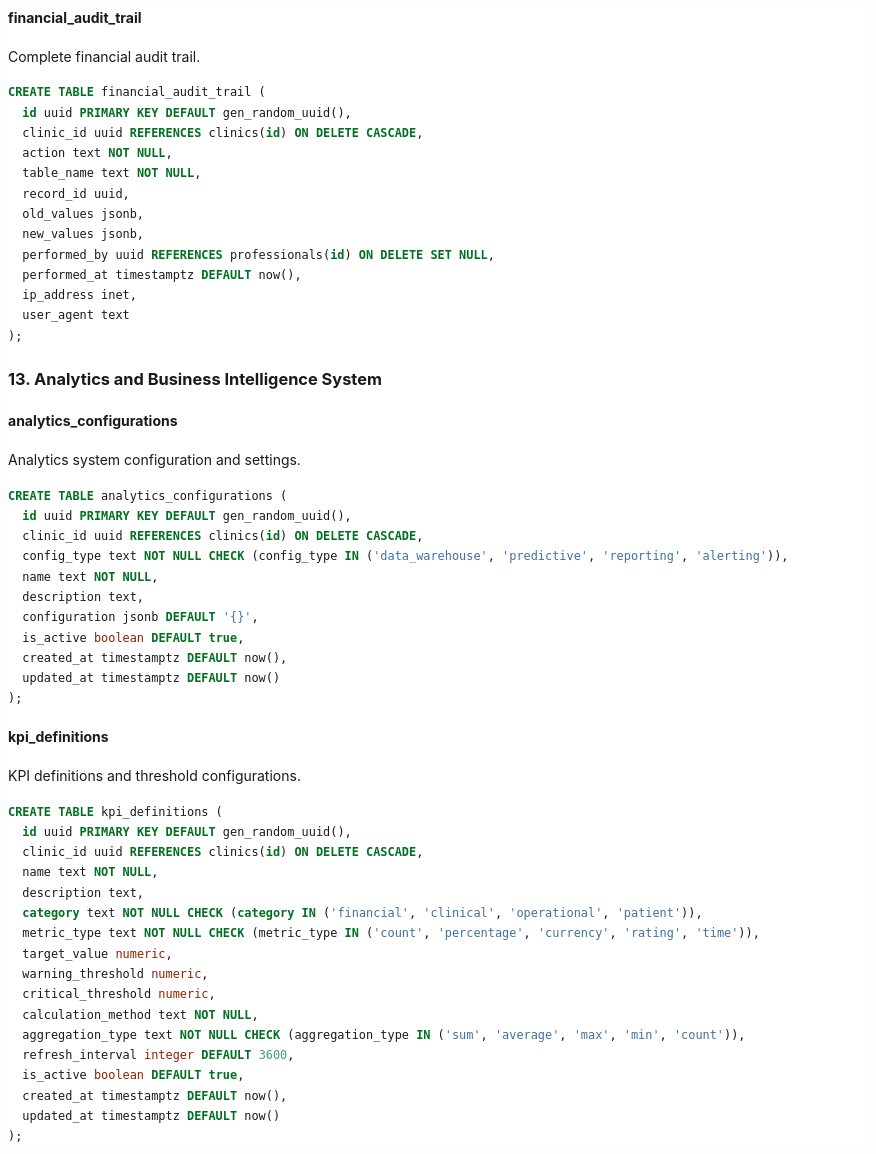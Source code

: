 #### financial_audit_trail
Complete financial audit trail.

```sql
CREATE TABLE financial_audit_trail (
  id uuid PRIMARY KEY DEFAULT gen_random_uuid(),
  clinic_id uuid REFERENCES clinics(id) ON DELETE CASCADE,
  action text NOT NULL,
  table_name text NOT NULL,
  record_id uuid,
  old_values jsonb,
  new_values jsonb,
  performed_by uuid REFERENCES professionals(id) ON DELETE SET NULL,
  performed_at timestamptz DEFAULT now(),
  ip_address inet,
  user_agent text
);
```

### 13. Analytics and Business Intelligence System

#### analytics_configurations
Analytics system configuration and settings.

```sql
CREATE TABLE analytics_configurations (
  id uuid PRIMARY KEY DEFAULT gen_random_uuid(),
  clinic_id uuid REFERENCES clinics(id) ON DELETE CASCADE,
  config_type text NOT NULL CHECK (config_type IN ('data_warehouse', 'predictive', 'reporting', 'alerting')),
  name text NOT NULL,
  description text,
  configuration jsonb DEFAULT '{}',
  is_active boolean DEFAULT true,
  created_at timestamptz DEFAULT now(),
  updated_at timestamptz DEFAULT now()
);
```

#### kpi_definitions
KPI definitions and threshold configurations.

```sql
CREATE TABLE kpi_definitions (
  id uuid PRIMARY KEY DEFAULT gen_random_uuid(),
  clinic_id uuid REFERENCES clinics(id) ON DELETE CASCADE,
  name text NOT NULL,
  description text,
  category text NOT NULL CHECK (category IN ('financial', 'clinical', 'operational', 'patient')),
  metric_type text NOT NULL CHECK (metric_type IN ('count', 'percentage', 'currency', 'rating', 'time')),
  target_value numeric,
  warning_threshold numeric,
  critical_threshold numeric,
  calculation_method text NOT NULL,
  aggregation_type text NOT NULL CHECK (aggregation_type IN ('sum', 'average', 'max', 'min', 'count')),
  refresh_interval integer DEFAULT 3600,
  is_active boolean DEFAULT true,
  created_at timestamptz DEFAULT now(),
  updated_at timestamptz DEFAULT now()
);
```
